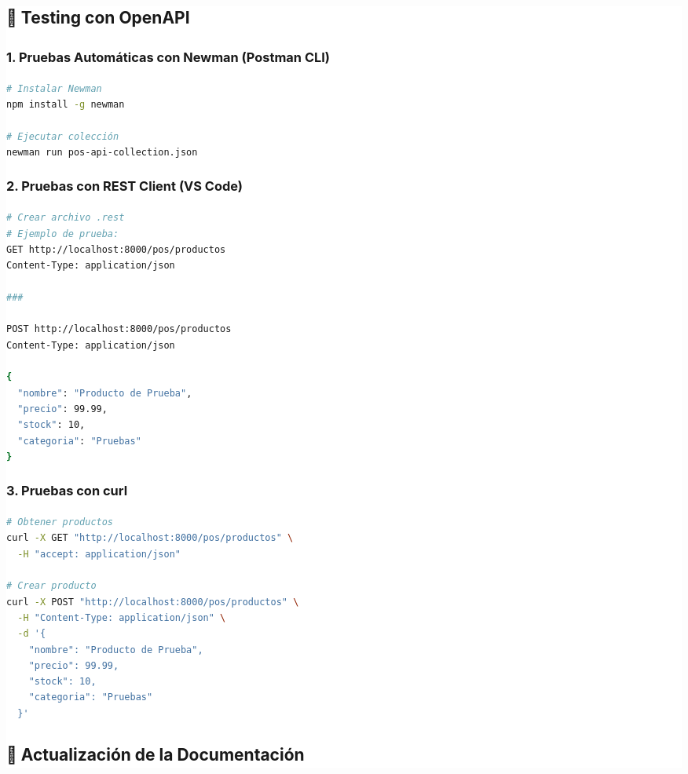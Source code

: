 ## 🧪 Testing con OpenAPI

### 1. Pruebas Automáticas con Newman (Postman CLI)
```bash
# Instalar Newman
npm install -g newman

# Ejecutar colección
newman run pos-api-collection.json
```

### 2. Pruebas con REST Client (VS Code)
```bash
# Crear archivo .rest
# Ejemplo de prueba:
GET http://localhost:8000/pos/productos
Content-Type: application/json

###

POST http://localhost:8000/pos/productos
Content-Type: application/json

{
  "nombre": "Producto de Prueba",
  "precio": 99.99,
  "stock": 10,
  "categoria": "Pruebas"
}
```

### 3. Pruebas con curl
```bash
# Obtener productos
curl -X GET "http://localhost:8000/pos/productos" \
  -H "accept: application/json"

# Crear producto
curl -X POST "http://localhost:8000/pos/productos" \
  -H "Content-Type: application/json" \
  -d '{
    "nombre": "Producto de Prueba",
    "precio": 99.99,
    "stock": 10,
    "categoria": "Pruebas"
  }'
```

## 🔄 Actualización de la Documentación

